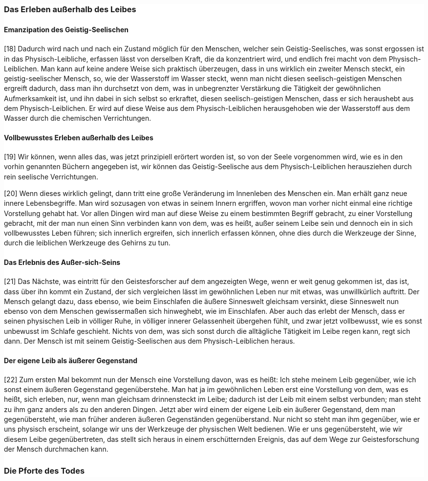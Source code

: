 ### Das Erleben außerhalb des Leibes

#### Emanzipation des Geistig-Seelischen

[18] Dadurch wird nach und nach ein Zustand möglich für den Menschen, welcher sein Geistig-Seelisches, was sonst ergossen ist in das Physisch-Leibliche, erfassen lässt von derselben Kraft, die da konzentriert wird, und endlich frei macht von dem Physisch-Leiblichen. Man kann auf keine andere Weise sich praktisch überzeugen, dass in uns wirklich ein zweiter Mensch steckt, ein geistig-seelischer Mensch, so, wie der Wasserstoff im Wasser steckt, wenn man nicht diesen seelisch-geistigen Menschen ergreift dadurch, dass man ihn durchsetzt von dem, was in unbegrenzter Verstärkung die Tätigkeit der gewöhnlichen Aufmerksamkeit ist, und ihn dabei in sich selbst so erkraftet, diesen seelisch-geistigen Menschen, dass er sich heraushebt aus dem Physisch-Leiblichen. Er wird auf diese Weise aus dem Physisch-Leiblichen herausgehoben wie der Wasserstoff aus dem Wasser durch die chemischen Verrichtungen.

#### Vollbewusstes Erleben außerhalb des Leibes

[19] Wir können, wenn alles das, was jetzt prinzipiell erörtert worden ist, so von der Seele vorgenommen wird, wie es in den vorhin genannten Büchern angegeben ist, wir können das Geistig-Seelische aus dem Physisch-Leiblichen herausziehen durch rein seelische Verrichtungen.

[20] Wenn dieses wirklich gelingt, dann tritt eine große Veränderung im Innenleben des Menschen ein. Man erhält ganz neue innere Lebensbegriffe. Man wird sozusagen von etwas in seinem Innern ergriffen, wovon man vorher nicht einmal eine richtige Vorstellung gehabt hat. Vor allen Dingen wird man auf diese Weise zu einem bestimmten Begriff gebracht, zu einer Vorstellung gebracht, mit der man nun einen Sinn verbinden kann von dem, was es heißt, außer seinem Leibe sein und dennoch ein in sich vollbewusstes Leben führen; sich innerlich ergreifen, sich innerlich erfassen können, ohne dies durch die Werkzeuge der Sinne, durch die leiblichen Werkzeuge des Gehirns zu tun.

#### Das Erlebnis des Außer-sich-Seins

[21] Das Nächste, was eintritt für den Geistesforscher auf dem angezeigten Wege, wenn er weit genug gekommen ist, das ist, dass über ihn kommt ein Zustand, der sich vergleichen lässt im gewöhnlichen Leben nur mit etwas, was unwillkürlich auftritt. Der Mensch gelangt dazu, dass ebenso, wie beim Einschlafen die äußere Sinneswelt gleichsam versinkt, diese Sinneswelt nun ebenso von dem Menschen gewissermaßen sich hinweghebt, wie im Einschlafen. Aber auch das erlebt der Mensch, dass er seinen physischen Leib in völliger Ruhe, in völliger innerer Gelassenheit übergehen fühlt, und zwar jetzt vollbewusst, wie es sonst unbewusst im Schlafe geschieht. Nichts von dem, was sich sonst durch die alltägliche Tätigkeit im Leibe regen kann, regt sich dann. Der Mensch ist mit seinem Geistig-Seelischen aus dem Physisch-Leiblichen heraus.

#### Der eigene Leib als äußerer Gegenstand

[22] Zum ersten Mal bekommt nun der Mensch eine Vorstellung davon, was es heißt: Ich stehe meinem Leib gegenüber, wie ich sonst einem äußeren Gegenstand gegenüberstehe. Man hat ja im gewöhnlichen Leben erst eine Vorstellung von dem, was es heißt, sich erleben, nur, wenn man gleichsam drinnensteckt im Leibe; dadurch ist der Leib mit einem selbst verbunden; man steht zu ihm ganz anders als zu den anderen Dingen. Jetzt aber wird einem der eigene Leib ein äußerer Gegenstand, dem man gegenübersteht, wie man früher anderen äußeren Gegenständen gegenüberstand. Nur nicht so steht man ihm gegenüber, wie er uns physisch erscheint, solange wir uns der Werkzeuge der physischen Welt bedienen. Wie er uns gegenübersteht, wie wir diesem Leibe gegenübertreten, das stellt sich heraus in einem erschütternden Ereignis, das auf dem Wege zur Geistesforschung der Mensch durchmachen kann.

### Die Pforte des Todes
